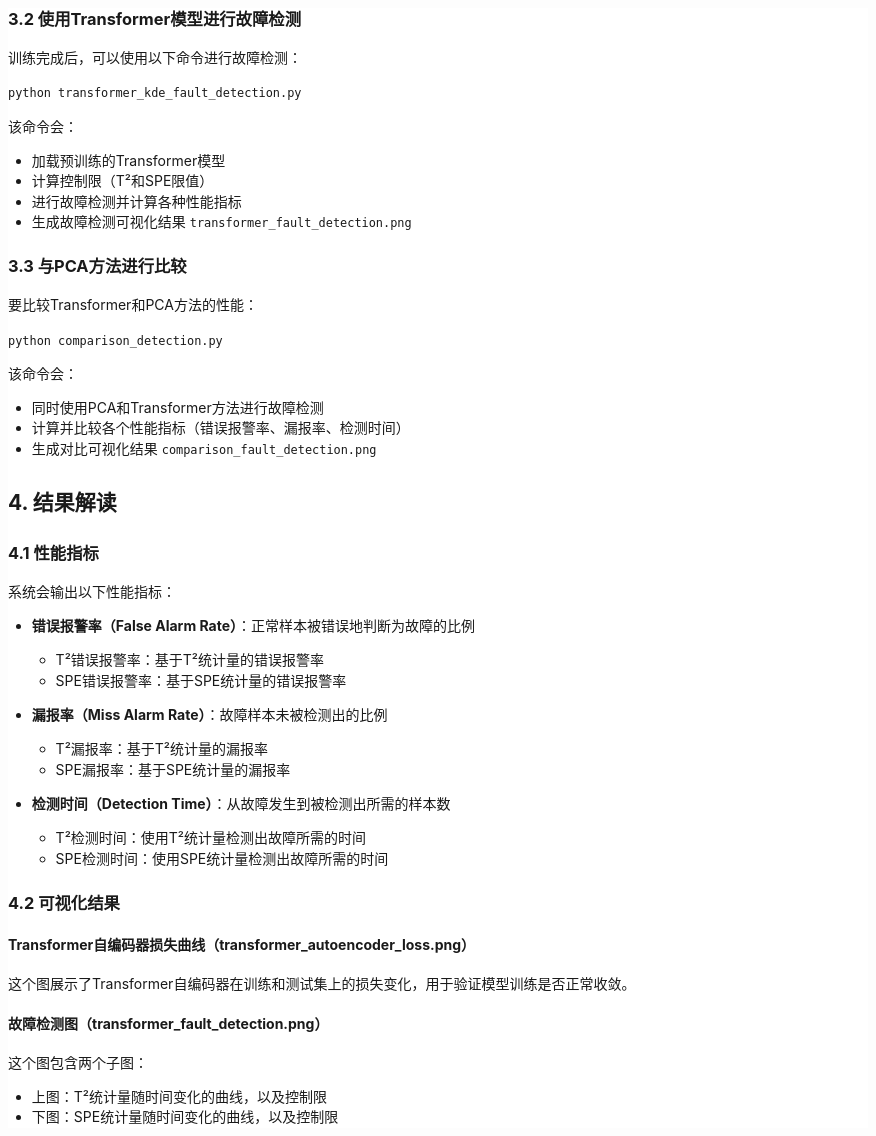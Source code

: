 ### 3.2 使用Transformer模型进行故障检测

训练完成后，可以使用以下命令进行故障检测：

```bash
python transformer_kde_fault_detection.py
```

该命令会：
- 加载预训练的Transformer模型
- 计算控制限（T²和SPE限值）
- 进行故障检测并计算各种性能指标
- 生成故障检测可视化结果 `transformer_fault_detection.png`

### 3.3 与PCA方法进行比较

要比较Transformer和PCA方法的性能：

```bash
python comparison_detection.py
```

该命令会：
- 同时使用PCA和Transformer方法进行故障检测
- 计算并比较各个性能指标（错误报警率、漏报率、检测时间）
- 生成对比可视化结果 `comparison_fault_detection.png`

## 4. 结果解读

### 4.1 性能指标

系统会输出以下性能指标：

- **错误报警率（False Alarm Rate）**：正常样本被错误地判断为故障的比例
  - T²错误报警率：基于T²统计量的错误报警率
  - SPE错误报警率：基于SPE统计量的错误报警率
  
- **漏报率（Miss Alarm Rate）**：故障样本未被检测出的比例
  - T²漏报率：基于T²统计量的漏报率
  - SPE漏报率：基于SPE统计量的漏报率
  
- **检测时间（Detection Time）**：从故障发生到被检测出所需的样本数
  - T²检测时间：使用T²统计量检测出故障所需的时间
  - SPE检测时间：使用SPE统计量检测出故障所需的时间

### 4.2 可视化结果

#### Transformer自编码器损失曲线（transformer_autoencoder_loss.png）

这个图展示了Transformer自编码器在训练和测试集上的损失变化，用于验证模型训练是否正常收敛。

#### 故障检测图（transformer_fault_detection.png）

这个图包含两个子图：
- 上图：T²统计量随时间变化的曲线，以及控制限
- 下图：SPE统计量随时间变化的曲线，以及控制限
